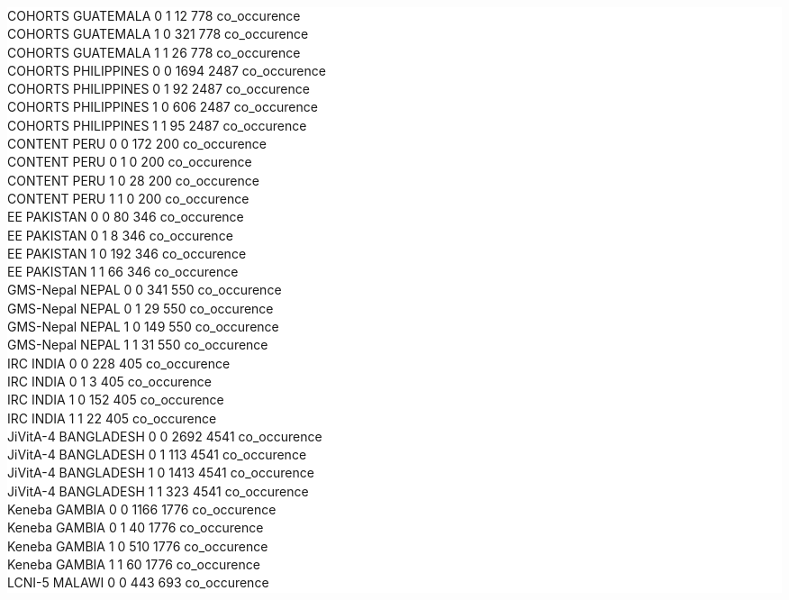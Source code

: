 COHORTS          GUATEMALA                      0                            1       12    778  co_occurence     
COHORTS          GUATEMALA                      1                            0      321    778  co_occurence     
COHORTS          GUATEMALA                      1                            1       26    778  co_occurence     
COHORTS          PHILIPPINES                    0                            0     1694   2487  co_occurence     
COHORTS          PHILIPPINES                    0                            1       92   2487  co_occurence     
COHORTS          PHILIPPINES                    1                            0      606   2487  co_occurence     
COHORTS          PHILIPPINES                    1                            1       95   2487  co_occurence     
CONTENT          PERU                           0                            0      172    200  co_occurence     
CONTENT          PERU                           0                            1        0    200  co_occurence     
CONTENT          PERU                           1                            0       28    200  co_occurence     
CONTENT          PERU                           1                            1        0    200  co_occurence     
EE               PAKISTAN                       0                            0       80    346  co_occurence     
EE               PAKISTAN                       0                            1        8    346  co_occurence     
EE               PAKISTAN                       1                            0      192    346  co_occurence     
EE               PAKISTAN                       1                            1       66    346  co_occurence     
GMS-Nepal        NEPAL                          0                            0      341    550  co_occurence     
GMS-Nepal        NEPAL                          0                            1       29    550  co_occurence     
GMS-Nepal        NEPAL                          1                            0      149    550  co_occurence     
GMS-Nepal        NEPAL                          1                            1       31    550  co_occurence     
IRC              INDIA                          0                            0      228    405  co_occurence     
IRC              INDIA                          0                            1        3    405  co_occurence     
IRC              INDIA                          1                            0      152    405  co_occurence     
IRC              INDIA                          1                            1       22    405  co_occurence     
JiVitA-4         BANGLADESH                     0                            0     2692   4541  co_occurence     
JiVitA-4         BANGLADESH                     0                            1      113   4541  co_occurence     
JiVitA-4         BANGLADESH                     1                            0     1413   4541  co_occurence     
JiVitA-4         BANGLADESH                     1                            1      323   4541  co_occurence     
Keneba           GAMBIA                         0                            0     1166   1776  co_occurence     
Keneba           GAMBIA                         0                            1       40   1776  co_occurence     
Keneba           GAMBIA                         1                            0      510   1776  co_occurence     
Keneba           GAMBIA                         1                            1       60   1776  co_occurence     
LCNI-5           MALAWI                         0                            0      443    693  co_occurence     